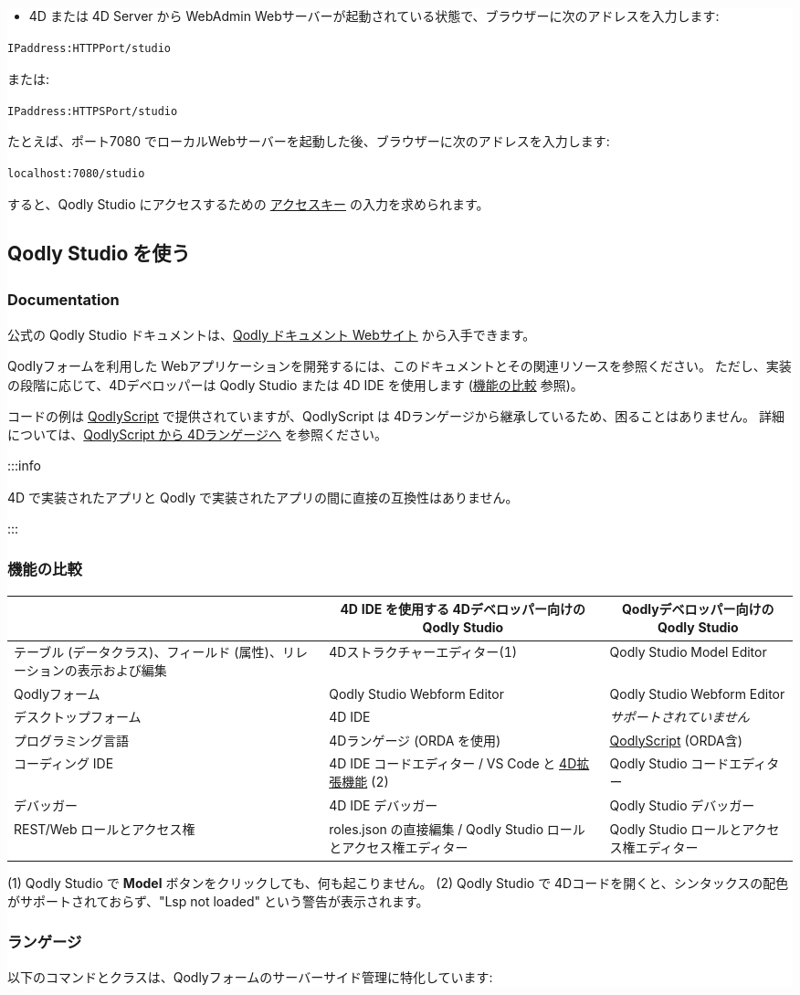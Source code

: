 - 4D または 4D Server から WebAdmin Webサーバーが起動されている状態で、ブラウザーに次のアドレスを入力します:

`IPaddress:HTTPPort/studio`

または:

`IPaddress:HTTPSPort/studio`

たとえば、ポート7080 でローカルWebサーバーを起動した後、ブラウザーに次のアドレスを入力します:

`localhost:7080/studio`

すると、Qodly Studio にアクセスするための [アクセスキー](../Admin/webAdmin.md#アクセスキー) の入力を求められます。

## Qodly Studio を使う

### Documentation

公式の Qodly Studio ドキュメントは、[Qodly ドキュメント Webサイト](https://developer.qodly.com/docs/studio/overview) から入手できます。

Qodlyフォームを利用した Webアプリケーションを開発するには、このドキュメントとその関連リソースを参照ください。 ただし、実装の段階に応じて、4Dデベロッパーは Qodly Studio または 4D IDE を使用します ([機能の比較](#機能の比較) 参照)。

コードの例は [QodlyScript](https://developer.qodly.com/docs/category/qodlyscript) で提供されていますが、QodlyScript は 4Dランゲージから継承しているため、困ることはありません。 詳細については、[QodlyScript から 4Dランゲージへ](#qodlyscript-から-4dランゲージへ) を参照ください。

:::info

4D で実装されたアプリと Qodly で実装されたアプリの間に直接の互換性はありません。

:::

### 機能の比較

|                                                                               | 4D IDE を使用する 4Dデベロッパー向けの Qodly Studio                                                                 | Qodlyデベロッパー向けの Qodly Studio                                                                     |
| ----------------------------------------------------------------------------- | ----------------------------------------------------------------------------------------------------- | ----------------------------------------------------------------------------------------------- |
| テーブル (データクラス)、フィールド (属性)、リレーションの表示および編集 | 4Dストラクチャーエディター(1)                                                                  | Qodly Studio Model Editor                                                                       |
| Qodlyフォーム                                                                     | Qodly Studio Webform Editor                                                                           | Qodly Studio Webform Editor                                                                     |
| デスクトップフォーム                                                                    | 4D IDE                                                                                                | _サポートされていません_                                                                                   |
| プログラミング言語                                                                     | 4Dランゲージ (ORDA を使用)                                                                 | [QodlyScript](https://developer.qodly.com/docs/category/qodlyscript) (ORDA含) |
| コーディング IDE                                                                    | 4D IDE コードエディター / VS Code と [4D拡張機能](https://github.com/4d/4D-Analyzer-VSCode) (2) | Qodly Studio コードエディター                                                                           |
| デバッガー                                                                         | 4D IDE デバッガー                                                                                          | Qodly Studio デバッガー                                                                              |
| REST/Web ロールとアクセス権                                                            | roles.json の直接編集 / Qodly Studio ロールとアクセス権エディター                                        | Qodly Studio ロールとアクセス権エディター                                                                     |

(1) Qodly Studio で **Model** ボタンをクリックしても、何も起こりません。
(2) Qodly Studio で 4Dコードを開くと、シンタックスの配色がサポートされておらず、"Lsp not loaded" という警告が表示されます。

### ランゲージ

以下のコマンドとクラスは、Qodlyフォームのサーバーサイド管理に特化しています:
